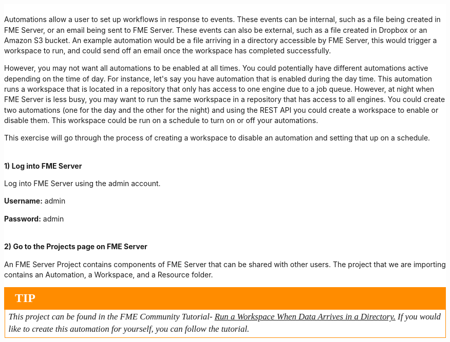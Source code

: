 
</span>
</td>
</tr>
</table>

<br>
Automations allow a user to set up workflows in response to events. These events can be internal, such as a file being created in FME Server, or an email being sent to FME Server. These events can also be external, such as a file created in Dropbox or an Amazon S3 bucket. An example automation would be a file arriving in a directory accessible by FME Server, this would trigger a workspace to run, and could send off an email once the workspace has completed successfully.
<br>

However, you may not want all automations to be enabled at all times. You could potentially have different automations active depending on the time of day. For instance, let's say you have automation that is enabled during the day time. This automation runs a workspace that is located in a repository that only has access to one engine due to a job queue. However, at night when FME Server is less busy, you may want to run the same workspace in a repository that has access to all engines. You could create two automations (one for the day and the other for the night) and using the REST API you could create a workspace to enable or disable them. This workspace could be run on a schedule to turn on or off your automations.

This exercise will go through the process of creating a workspace to disable an automation and setting that up on a schedule.


<br>**1) Log into FME Server**

Log into FME Server using the admin account.

**Username:** admin

**Password:** admin

<br>**2) Go to the Projects page on FME Server**

An FME Server Project contains components of FME Server that can be shared with other users. The project that we are importing contains an Automation, a Workspace, and a Resource folder.



<table style="border-spacing: 0px">
<tr>
<td style="vertical-align:middle;background-color:darkorange;border: 2px solid darkorange">
<i class="fa fa-info-circle fa-lg fa-pull-left fa-fw" style="color:white;padding-right: 12px;vertical-align:text-top"></i>
<span style="color:white;font-size:x-large;font-weight: bold;font-family:serif">TIP</span>
</td>
</tr>

<tr>
<td style="border: 1px solid darkorange">
<span style="font-family:serif; font-style:italic; font-size:larger">
This project can be found in the FME Community Tutorial-
<a href="https://knowledge.safe.com/articles/91589/run-a-workspace-when-data-arrives-in-a-directory.html">Run a Workspace When Data Arrives in a Directory.</a> If you would like to create this automation for yourself, you can follow the tutorial.
